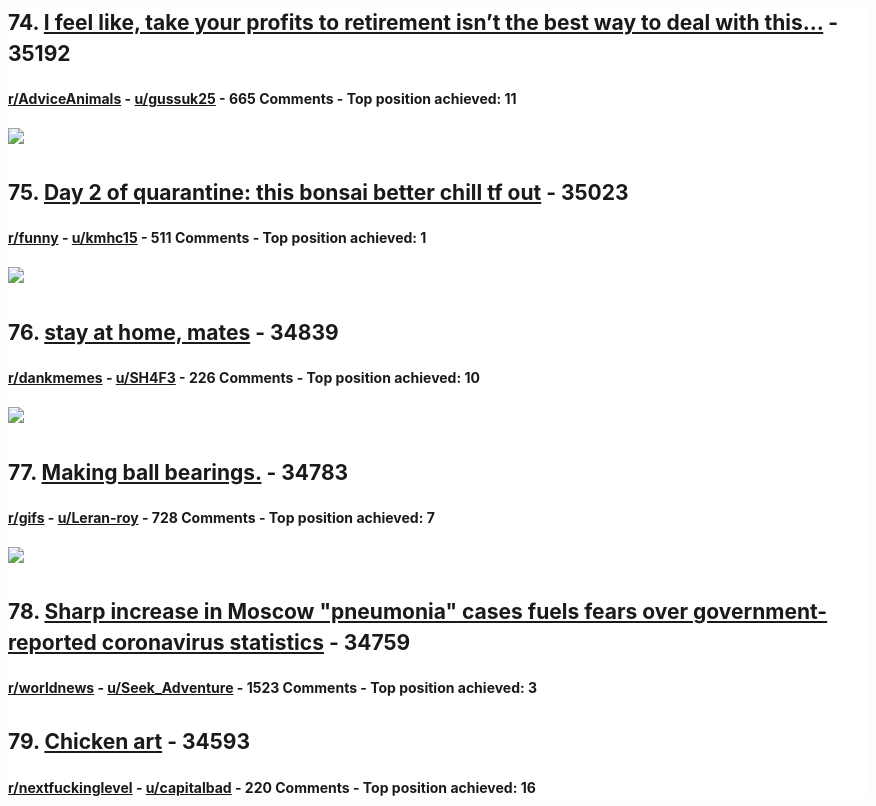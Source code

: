 ## 74. [I feel like, take your profits to retirement isn’t the best way to deal with this...](http://reddit.com/r/AdviceAnimals/comments/flvsgy/i_feel_like_take_your_profits_to_retirement_isnt/) - 35192
#### [r/AdviceAnimals](http://reddit.com/r/AdviceAnimals) - [u/gussuk25](http://reddit.com/u/gussuk25) - 665 Comments - Top position achieved: 11

<a href="https://i.redd.it/lpfxaukx6un41.jpg"><img src="https://b.thumbs.redditmedia.com/QAje9ECsEqcWbuCSvUWnGK0jQ8taB0GTo6THWSeoojM.jpg"></img></a>

## 75. [Day 2 of quarantine: this bonsai better chill tf out](http://reddit.com/r/funny/comments/flp0at/day_2_of_quarantine_this_bonsai_better_chill_tf/) - 35023
#### [r/funny](http://reddit.com/r/funny) - [u/kmhc15](http://reddit.com/u/kmhc15) - 511 Comments - Top position achieved: 1

<a href="https://i.redd.it/eqmvn6a7drn41.jpg"><img src="https://a.thumbs.redditmedia.com/hsqa4Mz3INdJZtwPKD_pW4Ga0di-mC9eyhW5jNzOeH4.jpg"></img></a>

## 76. [stay at home, mates](http://reddit.com/r/dankmemes/comments/flroum/stay_at_home_mates/) - 34839
#### [r/dankmemes](http://reddit.com/r/dankmemes) - [u/SH4F3](http://reddit.com/u/SH4F3) - 226 Comments - Top position achieved: 10

<a href="https://i.redd.it/z9vdqlvyisn41.jpg"><img src="https://a.thumbs.redditmedia.com/82IzQP9xXq4tJRPZ7B1ZiQfWBsFpJ43F-wubcLk9Sm4.jpg"></img></a>

## 77. [Making ball bearings.](http://reddit.com/r/gifs/comments/flvxso/making_ball_bearings/) - 34783
#### [r/gifs](http://reddit.com/r/gifs) - [u/Leran-roy](http://reddit.com/u/Leran-roy) - 728 Comments - Top position achieved: 7

<a href="https://gfycat.com/agedtallgermanspitz"><img src="https://b.thumbs.redditmedia.com/S3P5NE43VVkoIsB26qKIPUUfHYyrlK1OupNrdlirNWo.jpg"></img></a>

## 78. [Sharp increase in Moscow "pneumonia" cases fuels fears over government-reported coronavirus statistics](http://reddit.com/r/worldnews/comments/flwmyp/sharp_increase_in_moscow_pneumonia_cases_fuels/) - 34759
#### [r/worldnews](http://reddit.com/r/worldnews) - [u/Seek_Adventure](http://reddit.com/u/Seek_Adventure) - 1523 Comments - Top position achieved: 3

## 79. [Chicken art](http://reddit.com/r/nextfuckinglevel/comments/fltui0/chicken_art/) - 34593
#### [r/nextfuckinglevel](http://reddit.com/r/nextfuckinglevel) - [u/capitalbad](http://reddit.com/u/capitalbad) - 220 Comments - Top position achieved: 16
